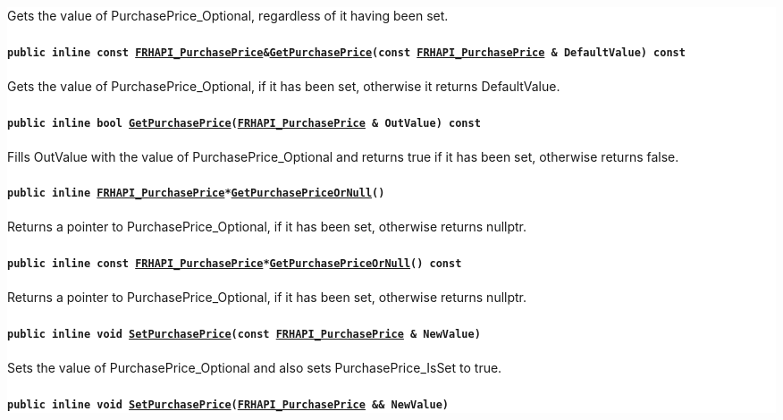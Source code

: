 Gets the value of PurchasePrice_Optional, regardless of it having been set.

#### `public inline const `[`FRHAPI_PurchasePrice`](RHAPI_PurchasePrice.md#structFRHAPI__PurchasePrice)` & `[`GetPurchasePrice`](#structFRHAPI__PlayerOrderEntryCreate_1a6d5c7d509e19b655c67c90d197497425)`(const `[`FRHAPI_PurchasePrice`](RHAPI_PurchasePrice.md#structFRHAPI__PurchasePrice)` & DefaultValue) const` <a id="structFRHAPI__PlayerOrderEntryCreate_1a6d5c7d509e19b655c67c90d197497425"></a>

Gets the value of PurchasePrice_Optional, if it has been set, otherwise it returns DefaultValue.

#### `public inline bool `[`GetPurchasePrice`](#structFRHAPI__PlayerOrderEntryCreate_1aa60a5f996078c46769c23cfcee8e5312)`(`[`FRHAPI_PurchasePrice`](RHAPI_PurchasePrice.md#structFRHAPI__PurchasePrice)` & OutValue) const` <a id="structFRHAPI__PlayerOrderEntryCreate_1aa60a5f996078c46769c23cfcee8e5312"></a>

Fills OutValue with the value of PurchasePrice_Optional and returns true if it has been set, otherwise returns false.

#### `public inline `[`FRHAPI_PurchasePrice`](RHAPI_PurchasePrice.md#structFRHAPI__PurchasePrice)` * `[`GetPurchasePriceOrNull`](#structFRHAPI__PlayerOrderEntryCreate_1a57cb997b4a1112429851660599560f81)`()` <a id="structFRHAPI__PlayerOrderEntryCreate_1a57cb997b4a1112429851660599560f81"></a>

Returns a pointer to PurchasePrice_Optional, if it has been set, otherwise returns nullptr.

#### `public inline const `[`FRHAPI_PurchasePrice`](RHAPI_PurchasePrice.md#structFRHAPI__PurchasePrice)` * `[`GetPurchasePriceOrNull`](#structFRHAPI__PlayerOrderEntryCreate_1a141c6279b1039116452984db08a1dab1)`() const` <a id="structFRHAPI__PlayerOrderEntryCreate_1a141c6279b1039116452984db08a1dab1"></a>

Returns a pointer to PurchasePrice_Optional, if it has been set, otherwise returns nullptr.

#### `public inline void `[`SetPurchasePrice`](#structFRHAPI__PlayerOrderEntryCreate_1a3196fc7eedbabd6e921d7fada0c318c6)`(const `[`FRHAPI_PurchasePrice`](RHAPI_PurchasePrice.md#structFRHAPI__PurchasePrice)` & NewValue)` <a id="structFRHAPI__PlayerOrderEntryCreate_1a3196fc7eedbabd6e921d7fada0c318c6"></a>

Sets the value of PurchasePrice_Optional and also sets PurchasePrice_IsSet to true.

#### `public inline void `[`SetPurchasePrice`](#structFRHAPI__PlayerOrderEntryCreate_1a1a761989fd328e904816521062d48af5)`(`[`FRHAPI_PurchasePrice`](RHAPI_PurchasePrice.md#structFRHAPI__PurchasePrice)` && NewValue)` <a id="structFRHAPI__PlayerOrderEntryCreate_1a1a761989fd328e904816521062d48af5"></a>
